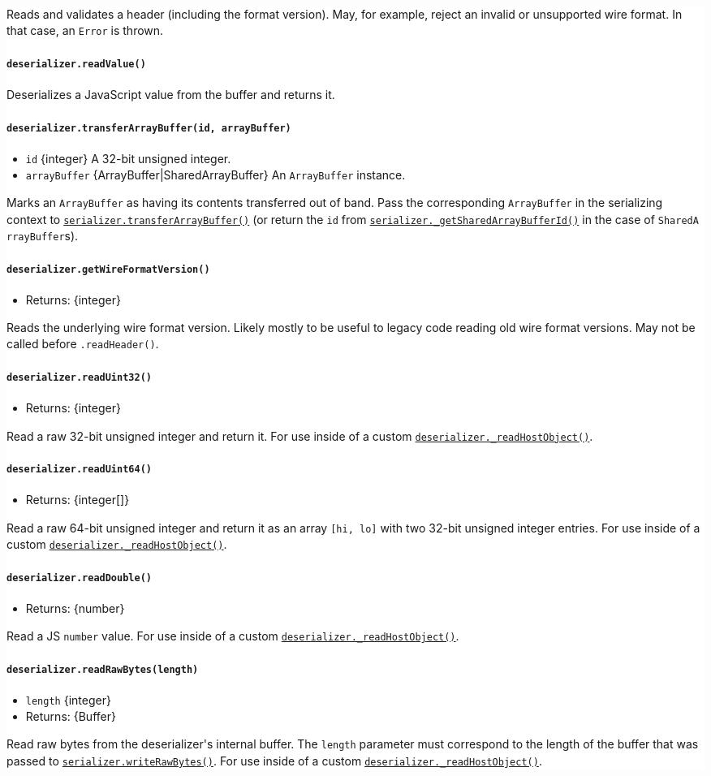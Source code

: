 Reads and validates a header (including the format version).
May, for example, reject an invalid or unsupported wire format. In that case,
an `Error` is thrown.

#### `deserializer.readValue()`

Deserializes a JavaScript value from the buffer and returns it.

#### `deserializer.transferArrayBuffer(id, arrayBuffer)`

* `id` {integer} A 32-bit unsigned integer.
* `arrayBuffer` {ArrayBuffer|SharedArrayBuffer} An `ArrayBuffer` instance.

Marks an `ArrayBuffer` as having its contents transferred out of band.
Pass the corresponding `ArrayBuffer` in the serializing context to
[`serializer.transferArrayBuffer()`][] (or return the `id` from
[`serializer._getSharedArrayBufferId()`][] in the case of `SharedArrayBuffer`s).

#### `deserializer.getWireFormatVersion()`

* Returns: {integer}

Reads the underlying wire format version. Likely mostly to be useful to
legacy code reading old wire format versions. May not be called before
`.readHeader()`.

#### `deserializer.readUint32()`

* Returns: {integer}

Read a raw 32-bit unsigned integer and return it.
For use inside of a custom [`deserializer._readHostObject()`][].

#### `deserializer.readUint64()`

* Returns: {integer\[]}

Read a raw 64-bit unsigned integer and return it as an array `[hi, lo]`
with two 32-bit unsigned integer entries.
For use inside of a custom [`deserializer._readHostObject()`][].

#### `deserializer.readDouble()`

* Returns: {number}

Read a JS `number` value.
For use inside of a custom [`deserializer._readHostObject()`][].

#### `deserializer.readRawBytes(length)`

* `length` {integer}
* Returns: {Buffer}

Read raw bytes from the deserializer's internal buffer. The `length` parameter
must correspond to the length of the buffer that was passed to
[`serializer.writeRawBytes()`][].
For use inside of a custom [`deserializer._readHostObject()`][].


[HTML structured clone algorithm]: https://developer.mozilla.org/en-US/docs/Web/API/Web_Workers_API/Structured_clone_algorithm
[Hook Callbacks]: #hook-callbacks
[V8]: https://developers.google.com/v8/
[`--heapsnapshot-near-heap-limit`]: cli.md#--heapsnapshot-near-heap-limitmax_count
[`AsyncLocalStorage`]: async_context.md#class-asynclocalstorage
[`Buffer`]: buffer.md
[`DefaultDeserializer`]: #class-v8defaultdeserializer
[`DefaultSerializer`]: #class-v8defaultserializer
[`Deserializer`]: #class-v8deserializer
[`ERR_BUFFER_TOO_LARGE`]: errors.md#err_buffer_too_large
[`Error`]: errors.md#class-error
[`GetHeapCodeAndMetadataStatistics`]: https://v8docs.nodesource.com/node-13.2/d5/dda/classv8_1_1_isolate.html#a6079122af17612ef54ef3348ce170866
[`GetHeapSpaceStatistics`]: https://v8docs.nodesource.com/node-13.2/d5/dda/classv8_1_1_isolate.html#ac673576f24fdc7a33378f8f57e1d13a4
[`NODE_V8_COVERAGE`]: cli.md#node_v8_coveragedir
[`Serializer`]: #class-v8serializer
[`after` callback]: #afterpromise
[`async_hooks`]: async_hooks.md
[`before` callback]: #beforepromise
[`buffer.constants.MAX_LENGTH`]: buffer.md#bufferconstantsmax_length
[`deserializer._readHostObject()`]: #deserializer_readhostobject
[`deserializer.transferArrayBuffer()`]: #deserializertransferarraybufferid-arraybuffer
[`init` callback]: #initpromise-parent
[`serialize()`]: #v8serializevalue
[`serializer._getSharedArrayBufferId()`]: #serializer_getsharedarraybufferidsharedarraybuffer
[`serializer._writeHostObject()`]: #serializer_writehostobjectobject
[`serializer.releaseBuffer()`]: #serializerreleasebuffer
[`serializer.transferArrayBuffer()`]: #serializertransferarraybufferid-arraybuffer
[`serializer.writeRawBytes()`]: #serializerwriterawbytesbuffer
[`settled` callback]: #settledpromise
[`v8.stopCoverage()`]: #v8stopcoverage
[`v8.takeCoverage()`]: #v8takecoverage
[`vm.Script`]: vm.md#new-vmscriptcode-options
[worker threads]: worker_threads.md